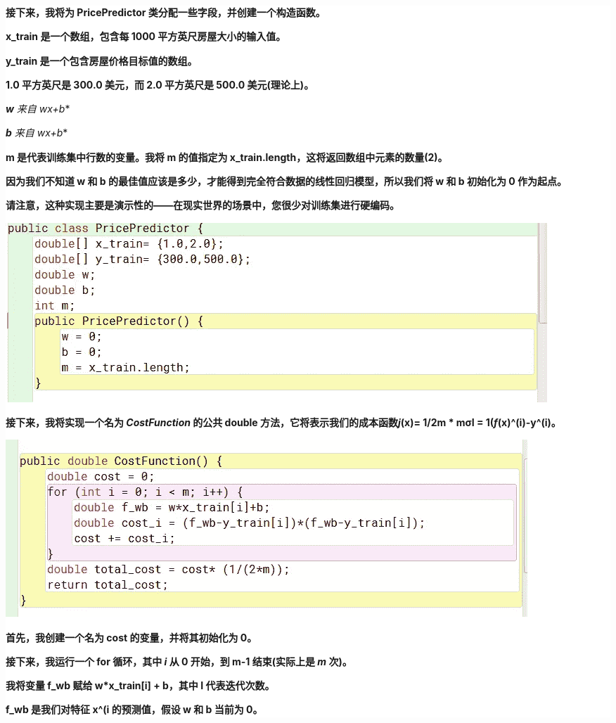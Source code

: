 **接下来，我将为 PricePredictor 类分配一些字段，并创建一个构造函数。**

****x_train** 是一个数组，包含每 1000 平方英尺房屋大小的输入值。**

**y_train 是一个包含房屋价格目标值的数组。**

**1.0 平方英尺是 300.0 美元，而 2.0 平方英尺是 500.0 美元(理论上)。**

****w** 来自 w*x+b**

****b** 来自 w*x+b**

****m** 是代表训练集中行数的变量。我将 m 的值指定为 x_train.length，这将返回数组中元素的数量(2)。**

**因为我们不知道 w 和 b 的最佳值应该是多少，才能得到完全符合数据的线性回归模型，所以我们将 w 和 b 初始化为 0 作为起点。**

**请注意，这种实现主要是演示性的——在现实世界的场景中，您很少对训练集进行硬编码。**

**![](img/ccff7ce87b2a9f1aaf08d0afba1ac508.png)**

**接下来，我将实现一个名为 *CostFunction* 的公共 double 方法，它将表示我们的成本函数*j*(x)= 1/2m * mσI = 1(*f*(x)^(i)-y^(i)。**

**![](img/be791d777f5c44fc410b62904566b61d.png)**

**首先，我创建一个名为 **cost** 的变量，并将其初始化为 0。**

**接下来，我运行一个 for 循环，其中 *i* 从 0 开始，到 m-1 结束(实际上是 *m* 次)。**

**我将变量 **f_wb** 赋给 w*x_train[i] + b，其中 I 代表迭代次数。**

****f_wb** 是我们对特征 x^(i 的预测值，假设 w 和 b 当前为 0。**
